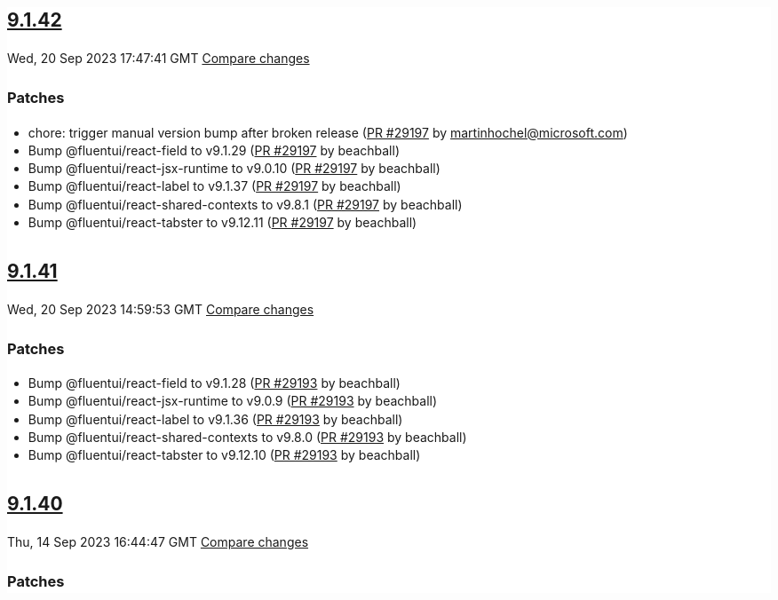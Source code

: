 ## [9.1.42](https://github.com/microsoft/fluentui/tree/@fluentui/react-radio_v9.1.42)

Wed, 20 Sep 2023 17:47:41 GMT 
[Compare changes](https://github.com/microsoft/fluentui/compare/@fluentui/react-radio_v9.1.41..@fluentui/react-radio_v9.1.42)

### Patches

- chore: trigger manual version bump after broken release ([PR #29197](https://github.com/microsoft/fluentui/pull/29197) by martinhochel@microsoft.com)
- Bump @fluentui/react-field to v9.1.29 ([PR #29197](https://github.com/microsoft/fluentui/pull/29197) by beachball)
- Bump @fluentui/react-jsx-runtime to v9.0.10 ([PR #29197](https://github.com/microsoft/fluentui/pull/29197) by beachball)
- Bump @fluentui/react-label to v9.1.37 ([PR #29197](https://github.com/microsoft/fluentui/pull/29197) by beachball)
- Bump @fluentui/react-shared-contexts to v9.8.1 ([PR #29197](https://github.com/microsoft/fluentui/pull/29197) by beachball)
- Bump @fluentui/react-tabster to v9.12.11 ([PR #29197](https://github.com/microsoft/fluentui/pull/29197) by beachball)

## [9.1.41](https://github.com/microsoft/fluentui/tree/@fluentui/react-radio_v9.1.41)

Wed, 20 Sep 2023 14:59:53 GMT 
[Compare changes](https://github.com/microsoft/fluentui/compare/@fluentui/react-radio_v9.1.40..@fluentui/react-radio_v9.1.41)

### Patches

- Bump @fluentui/react-field to v9.1.28 ([PR #29193](https://github.com/microsoft/fluentui/pull/29193) by beachball)
- Bump @fluentui/react-jsx-runtime to v9.0.9 ([PR #29193](https://github.com/microsoft/fluentui/pull/29193) by beachball)
- Bump @fluentui/react-label to v9.1.36 ([PR #29193](https://github.com/microsoft/fluentui/pull/29193) by beachball)
- Bump @fluentui/react-shared-contexts to v9.8.0 ([PR #29193](https://github.com/microsoft/fluentui/pull/29193) by beachball)
- Bump @fluentui/react-tabster to v9.12.10 ([PR #29193](https://github.com/microsoft/fluentui/pull/29193) by beachball)

## [9.1.40](https://github.com/microsoft/fluentui/tree/@fluentui/react-radio_v9.1.40)

Thu, 14 Sep 2023 16:44:47 GMT 
[Compare changes](https://github.com/microsoft/fluentui/compare/@fluentui/react-radio_v9.1.39..@fluentui/react-radio_v9.1.40)

### Patches
